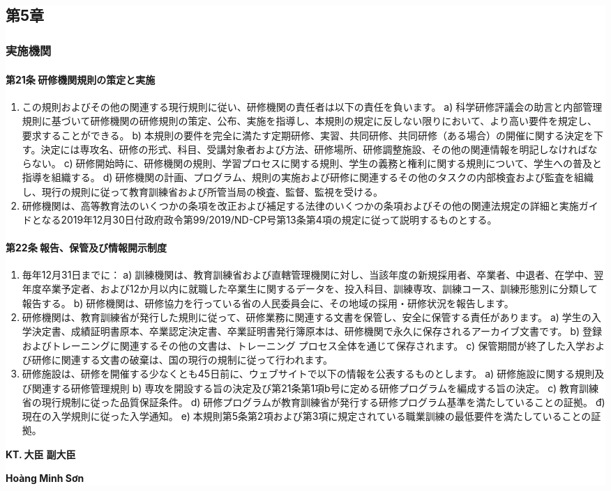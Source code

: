 ## 第5章

### 実施機関

#### 第21条 研修機関規則の策定と実施

1.  この規則およびその他の関連する現行規則に従い、研修機関の責任者は以下の責任を負います。
    a)  科学研修評議会の助言と内部管理規則に基づいて研修機関の研修規則の策定、公布、実施を指導し、本規則の規定に反しない限りにおいて、より高い要件を規定し、要求することができる。
    b)  本規則の要件を完全に満たす定期研修、実習、共同研修、共同研修（ある場合）の開催に関する決定を下す。決定には専攻名、研修の形式、科目、受講対象者および方法、研修場所、研修調整施設、その他の関連情報を明記しなければならない。
    c)  研修開始時に、研修機関の規則、学習プロセスに関する規則、学生の義務と権利に関する規則について、学生への普及と指導を組織する。
    d)  研修機関の計画、プログラム、規則の実施および研修に関連するその他のタスクの内部検査および監査を組織し、現行の規則に従って教育訓練省および所管当局の検査、監督、監視を受ける。
2.  研修機関は、高等教育法のいくつかの条項を改正および補足する法律のいくつかの条項およびその他の関連法規定の詳細と実施ガイドとなる2019年12月30日付政府政令第99/2019/ND-CP号第13条第4項の規定に従って説明するものとする。

#### 第22条 報告、保管及び情報開示制度

1.  毎年12月31日までに：
    a)  訓練機関は、教育訓練省および直轄管理機関に対し、当該年度の新規採用者、卒業者、中退者、在学中、翌年度卒業予定者、および12か月以内に就職した卒業生に関するデータを、投入科目、訓練専攻、訓練コース、訓練形態別に分類して報告する。
    b)  研修機関は、研修協力を行っている省の人民委員会に、その地域の採用・研修状況を報告します。
2.  研修機関は、教育訓練省が発行した規則に従って、研修業務に関連する文書を保管し、安全に保管する責任があります。
    a)  学生の入学決定書、成績証明書原本、卒業認定決定書、卒業証明書発行簿原本は、研修機関で永久に保存されるアーカイブ文書です。
    b)  登録およびトレーニングに関連するその他の文書は、トレーニング
        プロセス全体を通じて保存されます。
    c)  保管期間が終了した入学および研修に関連する文書の破棄は、国の現行の規制に従って行われます。
3.  研修施設は、研修を開催する少なくとも45日前に、ウェブサイトで以下の情報を公表するものとします。
    a)  研修施設に関する規則及び関連する研修管理規則
    b)  専攻を開設する旨の決定及び第21条第1項b号に定める研修プログラムを編成する旨の決定。
    c)  教育訓練省の現行規制に従った品質保証条件。
    d)  研修プログラムが教育訓練省が発行する研修プログラム基準を満たしていることの証拠。
    đ)  現在の入学規則に従った入学通知。
    e)  本規則第5条第2項および第3項に規定されている職業訓練の最低要件を満たしていることの証拠。

**KT. 大臣** **副大臣**

**Hoàng Minh Sơn**

